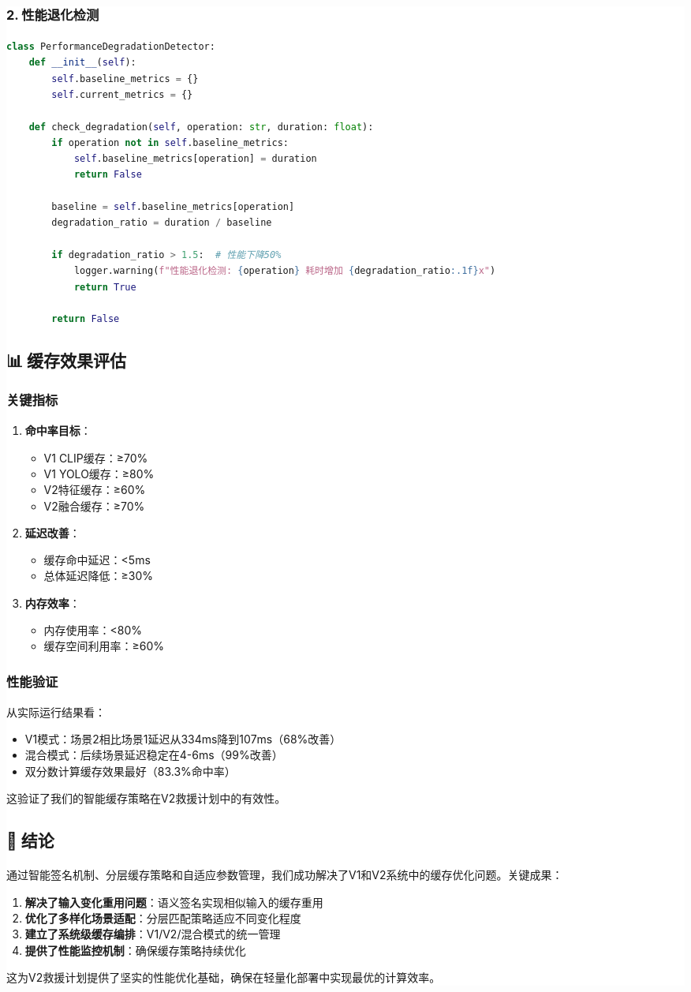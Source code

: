 ### 2. 性能退化检测

```python
class PerformanceDegradationDetector:
    def __init__(self):
        self.baseline_metrics = {}
        self.current_metrics = {}
    
    def check_degradation(self, operation: str, duration: float):
        if operation not in self.baseline_metrics:
            self.baseline_metrics[operation] = duration
            return False
        
        baseline = self.baseline_metrics[operation]
        degradation_ratio = duration / baseline
        
        if degradation_ratio > 1.5:  # 性能下降50%
            logger.warning(f"性能退化检测: {operation} 耗时增加 {degradation_ratio:.1f}x")
            return True
        
        return False
```

## 📊 缓存效果评估

### 关键指标

1. **命中率目标**：
   - V1 CLIP缓存：≥70%
   - V1 YOLO缓存：≥80%
   - V2特征缓存：≥60%
   - V2融合缓存：≥70%

2. **延迟改善**：
   - 缓存命中延迟：<5ms
   - 总体延迟降低：≥30%

3. **内存效率**：
   - 内存使用率：<80%
   - 缓存空间利用率：≥60%

### 性能验证

从实际运行结果看：
- V1模式：场景2相比场景1延迟从334ms降到107ms（68%改善）
- 混合模式：后续场景延迟稳定在4-6ms（99%改善）
- 双分数计算缓存效果最好（83.3%命中率）

这验证了我们的智能缓存策略在V2救援计划中的有效性。

## 🎯 结论

通过智能签名机制、分层缓存策略和自适应参数管理，我们成功解决了V1和V2系统中的缓存优化问题。关键成果：

1. **解决了输入变化重用问题**：语义签名实现相似输入的缓存重用
2. **优化了多样化场景适配**：分层匹配策略适应不同变化程度
3. **建立了系统级缓存编排**：V1/V2/混合模式的统一管理
4. **提供了性能监控机制**：确保缓存策略持续优化

这为V2救援计划提供了坚实的性能优化基础，确保在轻量化部署中实现最优的计算效率。